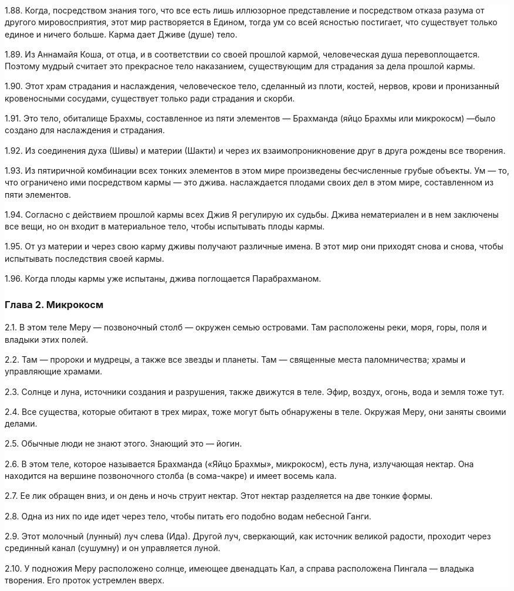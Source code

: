  1.88\. Когда, посредством знания того, что все есть лишь иллюзорное представление и посредством отказа разума от другого мировосприятия, этот мир растворяется в Едином, тогда ум со всей ясностью постигает, что существует только единое и ничего больше. Карма дает Дживе (душе) тело.

 1.89\. Из Аннамайя Коша, от отца, и в соответствии со своей прошлой кармой, человеческая душа перевоплощается. Поэтому мудрый считает это прекрасное тело наказанием, существующим для страдания за дела прошлой кармы.

 1.90\. Этот храм страдания и наслаждения, человеческое тело, сделанный из плоти, костей, нервов, крови и пронизанный кровеносными сосудами, существует только ради страдания и скорби.

 1.91\. Это тело, обиталище Брахмы, составленное из пяти элементов — Брахманда (яйцо Брахмы или микрокосм) —было создано для наслаждения и страдания.

 1.92\. Из соединения духа (Шивы) и материи (Шакти) и через их взаимопроникновение друг в друга рождены все творения.

 1.93\. Из пятиричной комбинации всех тонких элементов в этом мире произведены бесчисленные грубые объекты. Ум — то, что ограничено ими посредством кармы — это джива. наслаждается плодами своих дел в этом мире, составленном из пяти элементов.

 1.94\. Согласно с действием прошлой кармы всех Джив Я регулирую их судьбы. Джива нематериален и в нем заключены все вещи, но он входит в материальное тело, чтобы испытывать плоды кармы.

 1.95\. От уз материи и через свою карму дживы получают различные имена. В этот мир они приходят снова и снова, чтобы испытывать последствия своей кармы.

 1.96\. Когда плоды кармы уже испытаны, джива поглощается Парабрахманом.

  
###  Глава 2\. Микрокосм

  
 2.1\. В этом теле Меру — позвоночный столб — окружен семью островами. Там расположены реки, моря, горы, поля и владыки этих полей.

 2.2\. Там — пророки и мудрецы, а также все звезды и планеты. Там — священные места паломничества; храмы и управляющие храмами.

 2.3\. Солнце и луна, источники создания и разрушения, также движутся в теле. Эфир, воздух, огонь, вода и земля тоже тут.

 2.4\. Все существа, которые обитают в трех мирах, тоже могут быть обнаружены в теле. Окружая Меру, они заняты своими делами.

 2.5\. Обычные люди не знают этого. Знающий это — йогин.

 2.6\. В этом теле, которое называется Брахманда («Яйцо Брахмы», микрокосм), есть луна, излучающая нектар. Она находится на вершине позвоночного столба (в сома-чакре) и имеет восемь кала.

 2.7\. Ее лик обращен вниз, и он день и ночь струит нектар. Этот нектар разделяется на две тонкие формы.

 2.8\. Одна из них по иде идет через тело, чтобы питать его подобно водам небесной Ганги.

 2.9\. Этот молочный (лунный) луч слева (Ида). Другой луч, сверкающий, как источник великой радости, проходит через срединный канал (сушумну) и он управляется луной.

 2.10\. У подножия Меру расположено солнце, имеющее двенадцать Кал, а справа расположена Пингала — владыка творения. Его проток устремлен вверх.

